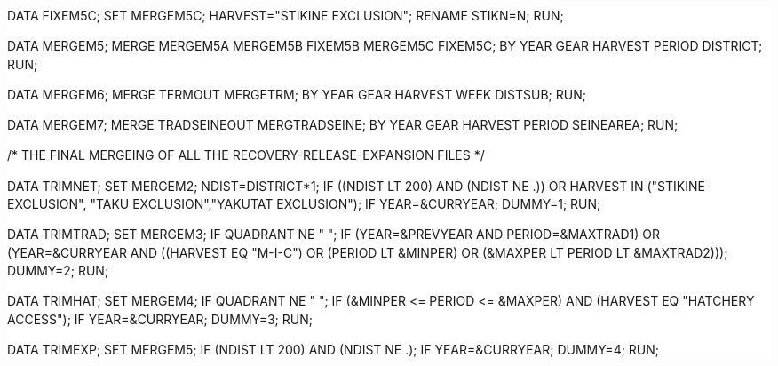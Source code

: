 DATA FIXEM5C;
   SET MERGEM5C;
   HARVEST="STIKINE EXCLUSION";
   RENAME STIKN=N;
RUN;

DATA MERGEM5;
   MERGE MERGEM5A MERGEM5B FIXEM5B MERGEM5C FIXEM5C;
   BY YEAR GEAR HARVEST PERIOD DISTRICT;
RUN;

DATA MERGEM6;
   MERGE TERMOUT MERGETRM;
   BY YEAR GEAR HARVEST WEEK DISTSUB;
RUN;

DATA MERGEM7;
   MERGE TRADSEINEOUT MERGTRADSEINE;
   BY YEAR GEAR HARVEST PERIOD SEINEAREA;
RUN;


/* THE FINAL MERGEING OF ALL THE RECOVERY-RELEASE-EXPANSION FILES */

DATA TRIMNET;
   SET MERGEM2;
   NDIST=DISTRICT*1;
   IF ((NDIST LT 200) AND (NDIST NE .)) OR HARVEST IN ("STIKINE EXCLUSION",
      "TAKU EXCLUSION","YAKUTAT EXCLUSION");
   IF YEAR=&CURRYEAR;
   DUMMY=1;
RUN;

DATA TRIMTRAD;
   SET MERGEM3;
   IF QUADRANT NE " ";
   IF (YEAR=&PREVYEAR AND PERIOD=&MAXTRAD1) OR
      (YEAR=&CURRYEAR AND ((HARVEST EQ "M-I-C") OR (PERIOD LT &MINPER) OR
      (&MAXPER LT PERIOD LT &MAXTRAD2)));
   DUMMY=2;
RUN;

DATA TRIMHAT;
   SET MERGEM4;
   IF QUADRANT NE " ";
   IF (&MINPER <= PERIOD <= &MAXPER) AND (HARVEST EQ "HATCHERY ACCESS");
   IF YEAR=&CURRYEAR;
   DUMMY=3;
RUN;

DATA TRIMEXP;
   SET MERGEM5;
   IF (NDIST LT 200) AND (NDIST NE .);
   IF YEAR=&CURRYEAR;
   DUMMY=4;
RUN;
